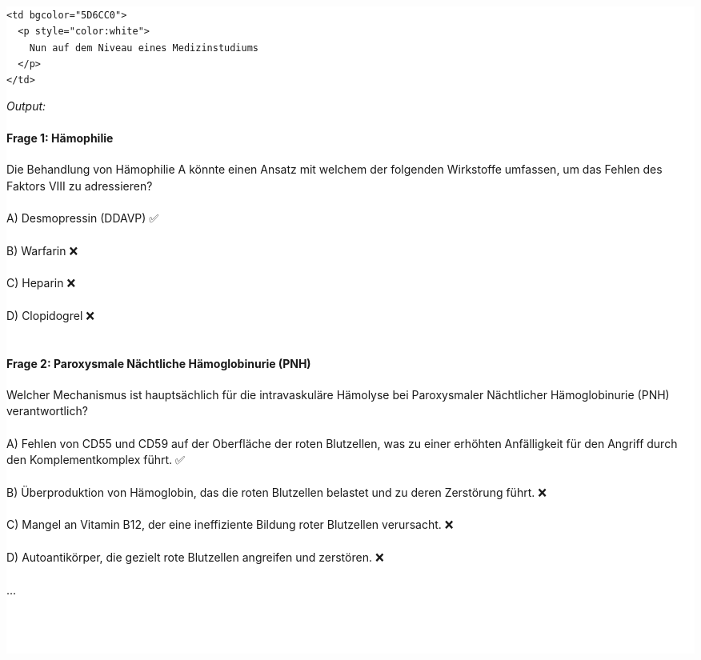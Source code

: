     <td bgcolor="5D6CC0">
      <p style="color:white">
        Nun auf dem Niveau eines Medizinstudiums
      </p>
    </td>
  </tr>
  <tr>
    <td bgcolor="white"><i>Output:</i></td>
  </tr>
  <tr>
    <td bgcolor="white">
      <h4>Frage 1: Hämophilie</h4>
      Die Behandlung von Hämophilie A könnte einen Ansatz mit welchem der folgenden Wirkstoffe umfassen, um das Fehlen des Faktors VIII zu adressieren?
      <br>
      <br>
      A) Desmopressin (DDAVP) ✅
      <br>
      <br>
      B) Warfarin ❌
      <br>
      <br>
      C) Heparin ❌
      <br>
      <br>
      D) Clopidogrel ❌
      <br>
      <br>
      <h4>Frage 2: Paroxysmale Nächtliche Hämoglobinurie (PNH)</h4>
      Welcher Mechanismus ist hauptsächlich für die intravaskuläre Hämolyse bei Paroxysmaler Nächtlicher Hämoglobinurie (PNH) verantwortlich?
      <br>
      <br>
      A) Fehlen von CD55 und CD59 auf der Oberfläche der roten Blutzellen, was zu einer erhöhten Anfälligkeit für den Angriff durch den Komplementkomplex führt. ✅
      <br>
      <br>
      B) Überproduktion von Hämoglobin, das die roten Blutzellen belastet und zu deren Zerstörung führt. ❌
      <br>
      <br>
      C) Mangel an Vitamin B12, der eine ineffiziente Bildung roter Blutzellen verursacht. ❌
      <br>
      <br>
      D) Autoantikörper, die gezielt rote Blutzellen angreifen und zerstören. ❌
      <br>
      <br>
      ...
    </td>
  </tr>
  <tr>
    <td bgcolor="5D6CC0">
      <p style="color:white">
        <i>Input:</i></td>
      </p>
  </tr>
  <tr>
    <td bgcolor="5D6CC0">
      <p style="color:white">
        Erstelle mir nun 3 weitere Prüfungsfragen, versuche jede in einem anderen Format zu generieren.
      </p>
    </td>
  </tr>
  <tr>